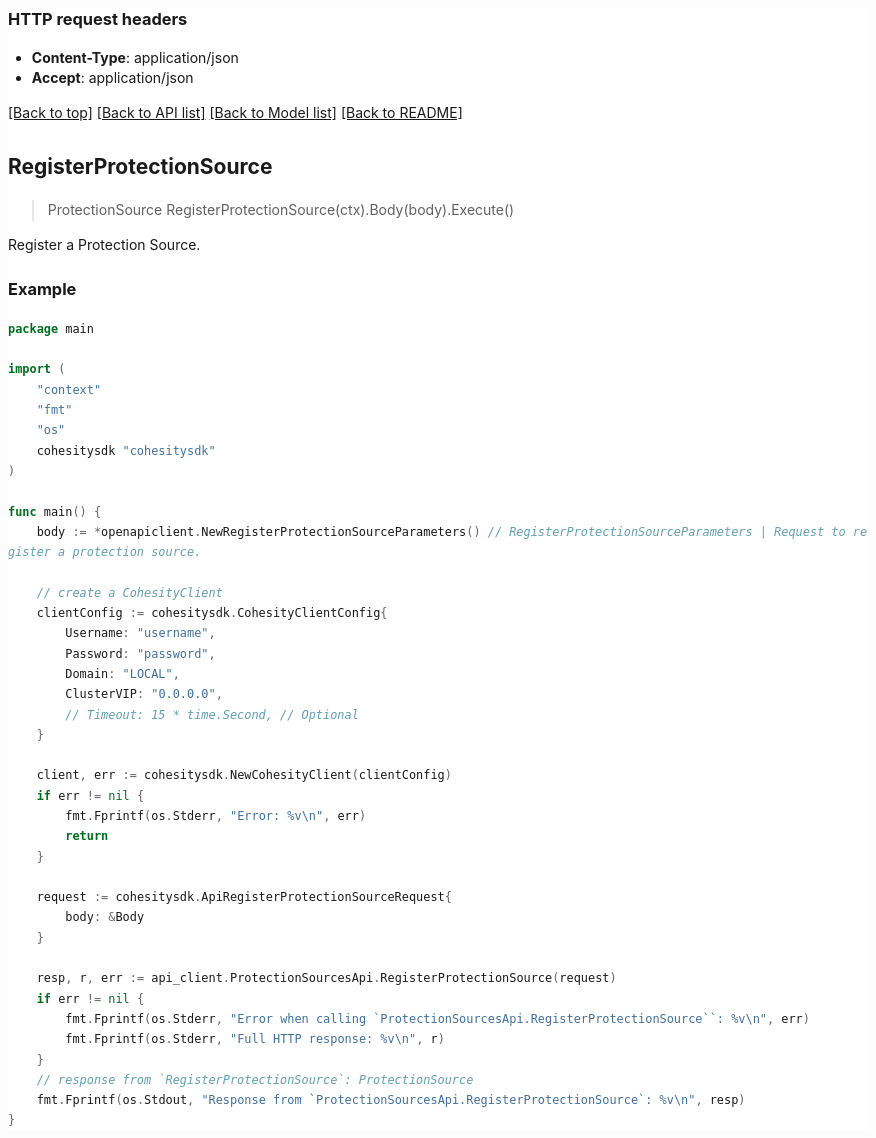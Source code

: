 ### HTTP request headers

- **Content-Type**: application/json
- **Accept**: application/json

[[Back to top]](#) [[Back to API list]](../README.md#documentation-for-api-endpoints)
[[Back to Model list]](../README.md#documentation-for-models)
[[Back to README]](../README.md)


## RegisterProtectionSource

> ProtectionSource RegisterProtectionSource(ctx).Body(body).Execute()

Register a Protection Source.



### Example

```go
package main

import (
    "context"
    "fmt"
    "os"
    cohesitysdk "cohesitysdk"
)

func main() {
    body := *openapiclient.NewRegisterProtectionSourceParameters() // RegisterProtectionSourceParameters | Request to register a protection source.

    // create a CohesityClient
    clientConfig := cohesitysdk.CohesityClientConfig{
        Username: "username",
        Password: "password",
        Domain: "LOCAL",
        ClusterVIP: "0.0.0.0",
        // Timeout: 15 * time.Second, // Optional 
    }

    client, err := cohesitysdk.NewCohesityClient(clientConfig)
    if err != nil {
        fmt.Fprintf(os.Stderr, "Error: %v\n", err)
        return
    }

    request := cohesitysdk.ApiRegisterProtectionSourceRequest{
        body: &Body
    }

    resp, r, err := api_client.ProtectionSourcesApi.RegisterProtectionSource(request)
    if err != nil {
        fmt.Fprintf(os.Stderr, "Error when calling `ProtectionSourcesApi.RegisterProtectionSource``: %v\n", err)
        fmt.Fprintf(os.Stderr, "Full HTTP response: %v\n", r)
    }
    // response from `RegisterProtectionSource`: ProtectionSource
    fmt.Fprintf(os.Stdout, "Response from `ProtectionSourcesApi.RegisterProtectionSource`: %v\n", resp)
}
```
